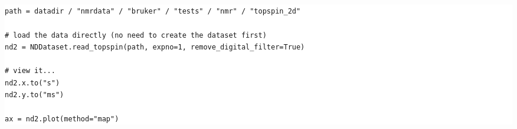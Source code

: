 ```{code-cell} ipython3
path = datadir / "nmrdata" / "bruker" / "tests" / "nmr" / "topspin_2d"

# load the data directly (no need to create the dataset first)
nd2 = NDDataset.read_topspin(path, expno=1, remove_digital_filter=True)

# view it...
nd2.x.to("s")
nd2.y.to("ms")

ax = nd2.plot(method="map")
```
